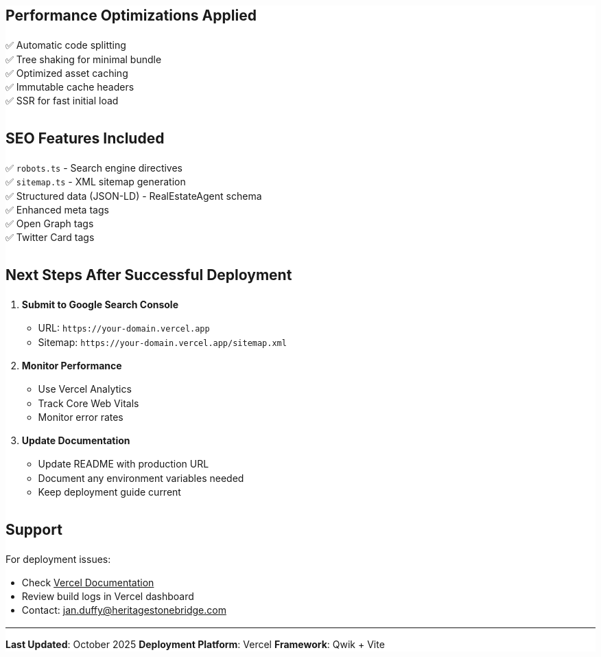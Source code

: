 ## Performance Optimizations Applied

✅ Automatic code splitting  
✅ Tree shaking for minimal bundle  
✅ Optimized asset caching  
✅ Immutable cache headers  
✅ SSR for fast initial load  

## SEO Features Included

✅ `robots.ts` - Search engine directives  
✅ `sitemap.ts` - XML sitemap generation  
✅ Structured data (JSON-LD) - RealEstateAgent schema  
✅ Enhanced meta tags  
✅ Open Graph tags  
✅ Twitter Card tags  

## Next Steps After Successful Deployment

1. **Submit to Google Search Console**
   - URL: `https://your-domain.vercel.app`
   - Sitemap: `https://your-domain.vercel.app/sitemap.xml`

2. **Monitor Performance**
   - Use Vercel Analytics
   - Track Core Web Vitals
   - Monitor error rates

3. **Update Documentation**
   - Update README with production URL
   - Document any environment variables needed
   - Keep deployment guide current

## Support

For deployment issues:
- Check [Vercel Documentation](https://vercel.com/docs)
- Review build logs in Vercel dashboard
- Contact: jan.duffy@heritagestonebridge.com

---

**Last Updated**: October 2025
**Deployment Platform**: Vercel
**Framework**: Qwik + Vite

